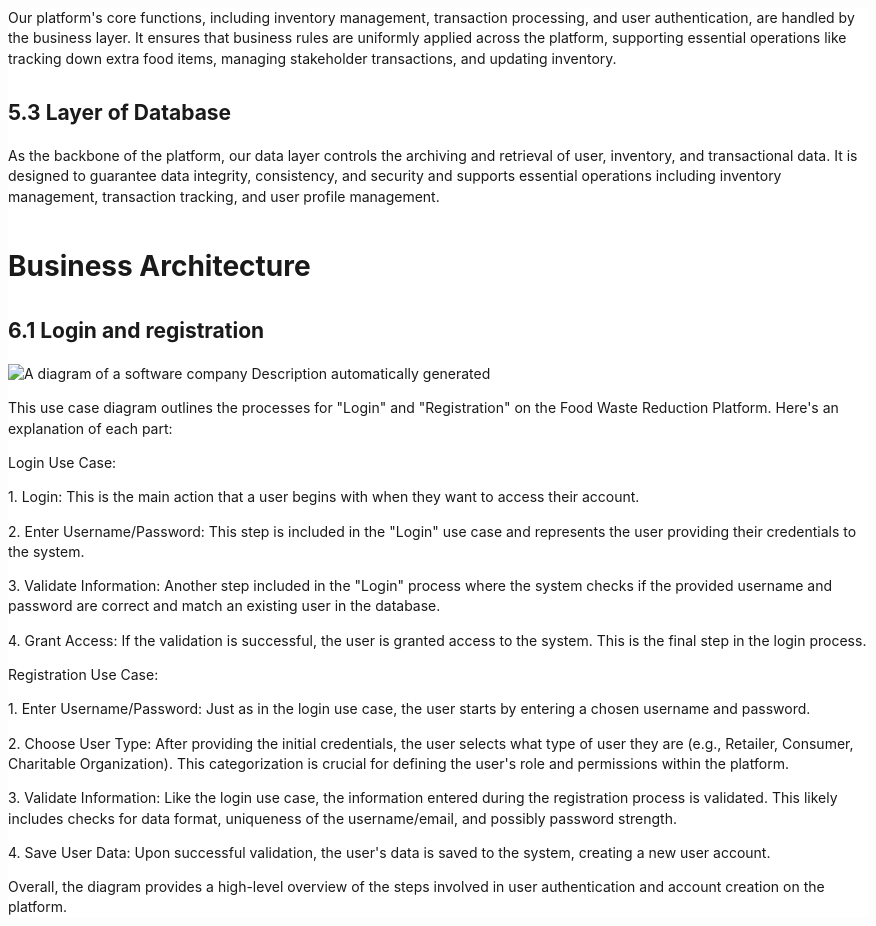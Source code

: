 Our platform's core functions, including inventory management, transaction processing, and user authentication, are handled by the business layer. It ensures that business rules are uniformly applied across the platform, supporting essential operations like tracking down extra food items, managing stakeholder transactions, and updating inventory.

## 

## 5.3 Layer of Database

As the backbone of the platform, our data layer controls the archiving and retrieval of user, inventory, and transactional data. It is designed to guarantee data integrity, consistency, and security and supports essential operations including inventory management, transaction tracking, and user profile management.

# Business Architecture

## 6.1 Login and registration

![A diagram of a software company Description automatically generated](media/d249d77a914f06f14bc8019f58350ba6.png)

This use case diagram outlines the processes for "Login" and "Registration" on the Food Waste Reduction Platform. Here's an explanation of each part:

Login Use Case:

1\. Login: This is the main action that a user begins with when they want to access their account.

2\. Enter Username/Password: This step is included in the "Login" use case and represents the user providing their credentials to the system.

3\. Validate Information: Another step included in the "Login" process where the system checks if the provided username and password are correct and match an existing user in the database.

4\. Grant Access: If the validation is successful, the user is granted access to the system. This is the final step in the login process.

Registration Use Case:

1\. Enter Username/Password: Just as in the login use case, the user starts by entering a chosen username and password.

2\. Choose User Type: After providing the initial credentials, the user selects what type of user they are (e.g., Retailer, Consumer, Charitable Organization). This categorization is crucial for defining the user's role and permissions within the platform.

3\. Validate Information: Like the login use case, the information entered during the registration process is validated. This likely includes checks for data format, uniqueness of the username/email, and possibly password strength.

4\. Save User Data: Upon successful validation, the user's data is saved to the system, creating a new user account.

Overall, the diagram provides a high-level overview of the steps involved in user authentication and account creation on the platform.

